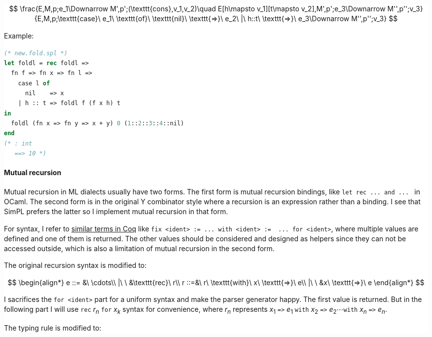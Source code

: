 $$
\frac{E,M,p;e_1\Downarrow M',p';(\texttt{cons},v_1,v_2)\quad E[h\mapsto v_1][t\mapsto v_2],M',p';e_3\Downarrow M'',p'';v_3}
{E,M,p;\texttt{case}\ e_1\ \texttt{of}\ \texttt{nil}\ \texttt{=>}\ e_2\ |\ h::t\  \texttt{=>}\ e_3\Downarrow M'',p'';v_3}
$$

Example:

```ocaml
(* new.fold.spl *)
let foldl = rec foldl =>
  fn f => fn x => fn l =>
    case l of
      nil    => x
    | h :: t => foldl f (f x h) t
in
  foldl (fn x => fn y => x + y) 0 (1::2::3::4::nil)
end
(* : int
   ==> 10 *)
```



#### Mutual recursion

Mutual recursion in ML dialects usually have two forms. The first form is mutual recursion bindings, like `let rec ... and ... ` in OCaml. The second form is in the original Y combinator style where a recursion is an expression rather than a binding. I see that SimPL prefers the latter so I implement mutual recursion in that form.

For syntax, I refer to [similar terms in Coq](https://coq.inria.fr/distrib/current/refman/language/core/inductive.html#recursive-functions-fix) like `fix <ident> := ... with <ident> :=  ... for <ident>`,  where multiple values are defined and one of them is returned. The other values should be considered and designed as helpers since they can not be accessed outside, which is also a limitation of mutual recursion in the second form.

The original recursion syntax is modified to:

$$
\begin{align*}
e ::= &\ \cdots\\
  |\ \ &\texttt{rec}\ r\\
r ::=&\ r\ \texttt{with}\ x\ \texttt{=>}\ e\\
  |\ \ &x\ \texttt{=>}\ e
\end{align*}
$$

I sacrifices the `for <ident>` part for a uniform syntax and make the parser generator happy. The first value is returned. But in the following part I will use $\texttt{rec}\ r_n\ \texttt{for}\ x_k$ syntax for convenience, where $r_n$ represents $x_1\ \texttt{=>}\ e_1\ \texttt{with}\ x_2\ \texttt{=>}\ e_2\cdots\texttt{with}\ x_n\ \texttt{=>}\ e_n$.

The typing rule is modified to:

